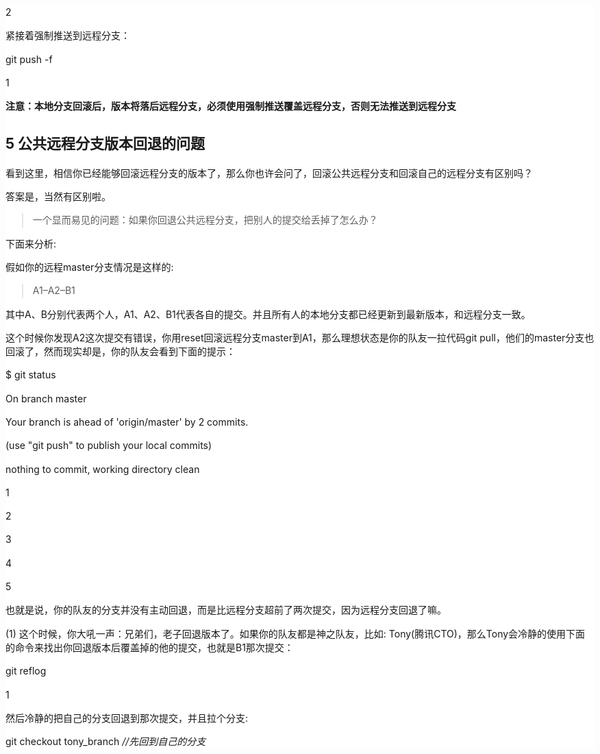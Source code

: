 2

紧接着强制推送到远程分支：

git push -f

1

**注意：本地分支回滚后，版本将落后远程分支，必须使用强制推送覆盖远程分支，否则无法推送到远程分支**

## **5 公共远程分支版本回退的问题**



看到这里，相信你已经能够回滚远程分支的版本了，那么你也许会问了，回滚公共远程分支和回滚自己的远程分支有区别吗？

答案是，当然有区别啦。

> 一个显而易见的问题：如果你回退公共远程分支，把别人的提交给丢掉了怎么办？

下面来分析:

假如你的远程master分支情况是这样的:

> A1–A2–B1

其中A、B分别代表两个人，A1、A2、B1代表各自的提交。并且所有人的本地分支都已经更新到最新版本，和远程分支一致。

这个时候你发现A2这次提交有错误，你用reset回滚远程分支master到A1，那么理想状态是你的队友一拉代码git pull，他们的master分支也回滚了，然而现实却是，你的队友会看到下面的提示：

$ git status

On branch master

Your branch is ahead of 'origin/master' by 2 commits.

 (use "git push" to publish your local commits)

nothing to commit, working directory clean

1

2

3

4

5

也就是说，你的队友的分支并没有主动回退，而是比远程分支超前了两次提交，因为远程分支回退了嘛。

(1) 这个时候，你大吼一声：兄弟们，老子回退版本了。如果你的队友都是神之队友，比如: Tony(腾讯CTO)，那么Tony会冷静的使用下面的命令来找出你回退版本后覆盖掉的他的提交，也就是B1那次提交：

git reflog

1

然后冷静的把自己的分支回退到那次提交，并且拉个分支:

git checkout tony_branch    *//先回到自己的分支* 
